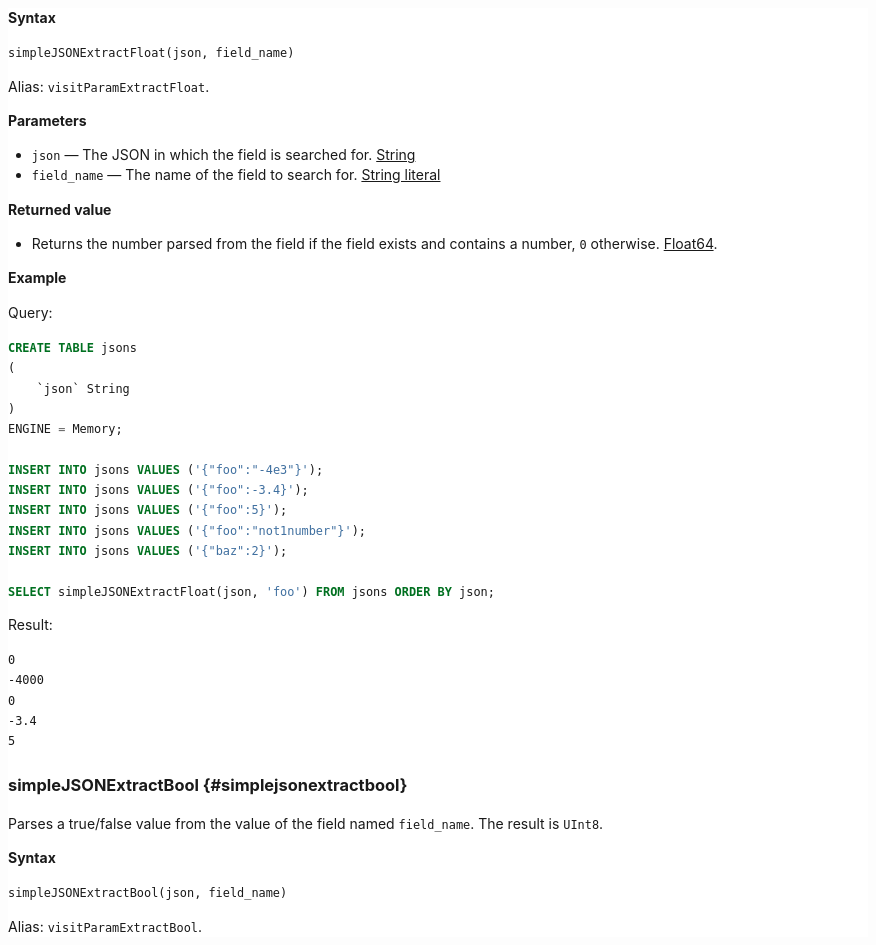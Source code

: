 **Syntax**

```sql
simpleJSONExtractFloat(json, field_name)
```

Alias: `visitParamExtractFloat`.

**Parameters**

- `json` — The JSON in which the field is searched for. [String](../data-types/string.md#string)
- `field_name` — The name of the field to search for. [String literal](../syntax#string)

**Returned value**

- Returns the number parsed from the field if the field exists and contains a number, `0` otherwise. [Float64](../data-types/float.md/#float32-float64).

**Example**

Query:

```sql
CREATE TABLE jsons
(
    `json` String
)
ENGINE = Memory;

INSERT INTO jsons VALUES ('{"foo":"-4e3"}');
INSERT INTO jsons VALUES ('{"foo":-3.4}');
INSERT INTO jsons VALUES ('{"foo":5}');
INSERT INTO jsons VALUES ('{"foo":"not1number"}');
INSERT INTO jsons VALUES ('{"baz":2}');

SELECT simpleJSONExtractFloat(json, 'foo') FROM jsons ORDER BY json;
```

Result:

```response
0
-4000
0
-3.4
5
```

### simpleJSONExtractBool {#simplejsonextractbool}

Parses a true/false value from the value of the field named `field_name`. The result is `UInt8`.

**Syntax**

```sql
simpleJSONExtractBool(json, field_name)
```

Alias: `visitParamExtractBool`.
